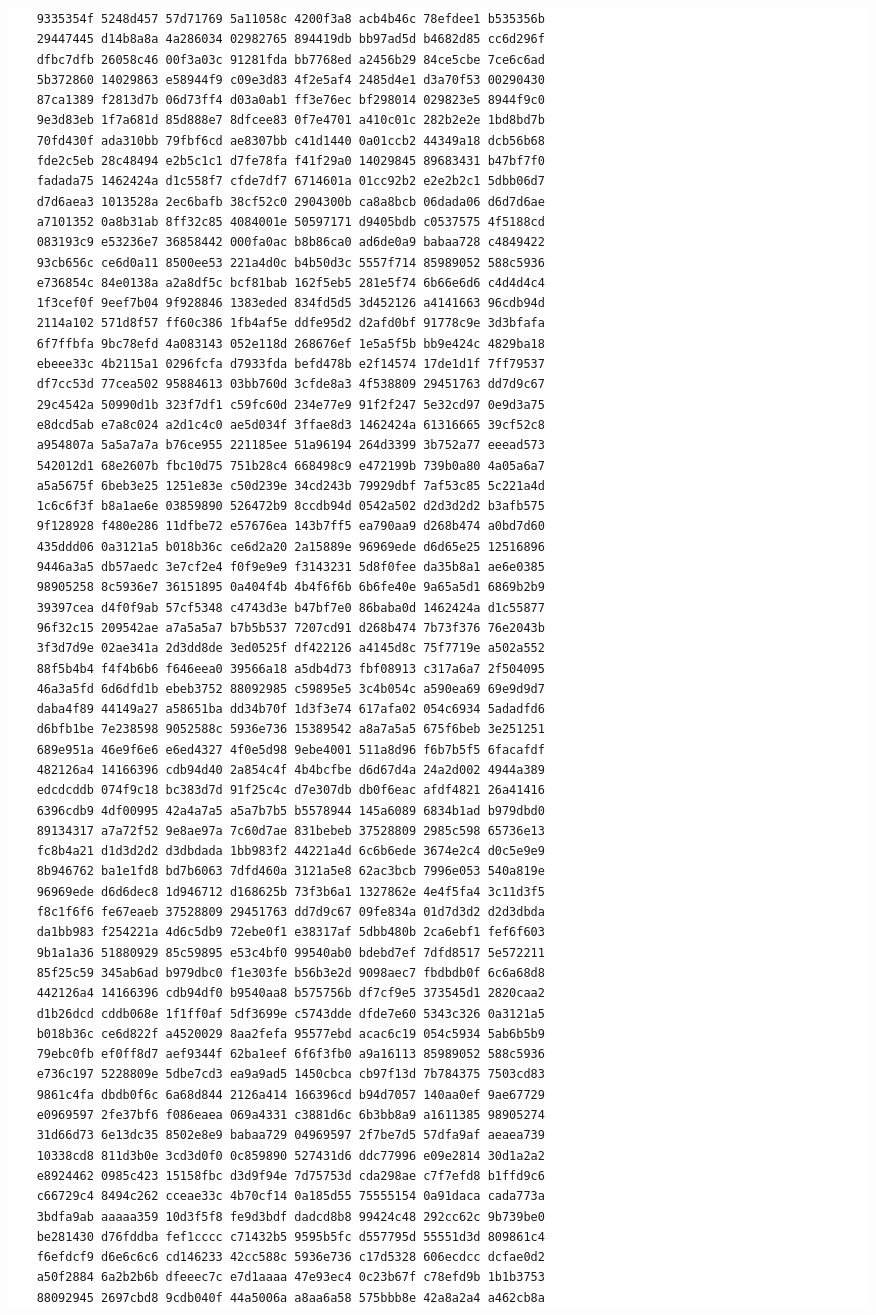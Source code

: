         9335354f 5248d457 57d71769 5a11058c 4200f3a8 acb4b46c 78efdee1 b535356b
        29447445 d14b8a8a 4a286034 02982765 894419db bb97ad5d b4682d85 cc6d296f
        dfbc7dfb 26058c46 00f3a03c 91281fda bb7768ed a2456b29 84ce5cbe 7ce6c6ad
        5b372860 14029863 e58944f9 c09e3d83 4f2e5af4 2485d4e1 d3a70f53 00290430
        87ca1389 f2813d7b 06d73ff4 d03a0ab1 ff3e76ec bf298014 029823e5 8944f9c0
        9e3d83eb 1f7a681d 85d888e7 8dfcee83 0f7e4701 a410c01c 282b2e2e 1bd8bd7b
        70fd430f ada310bb 79fbf6cd ae8307bb c41d1440 0a01ccb2 44349a18 dcb56b68
        fde2c5eb 28c48494 e2b5c1c1 d7fe78fa f41f29a0 14029845 89683431 b47bf7f0
        fadada75 1462424a d1c558f7 cfde7df7 6714601a 01cc92b2 e2e2b2c1 5dbb06d7
        d7d6aea3 1013528a 2ec6bafb 38cf52c0 2904300b ca8a8bcb 06dada06 d6d7d6ae
        a7101352 0a8b31ab 8ff32c85 4084001e 50597171 d9405bdb c0537575 4f5188cd
        083193c9 e53236e7 36858442 000fa0ac b8b86ca0 ad6de0a9 babaa728 c4849422
        93cb656c ce6d0a11 8500ee53 221a4d0c b4b50d3c 5557f714 85989052 588c5936
        e736854c 84e0138a a2a8df5c bcf81bab 162f5eb5 281e5f74 6b66e6d6 c4d4d4c4
        1f3cef0f 9eef7b04 9f928846 1383eded 834fd5d5 3d452126 a4141663 96cdb94d
        2114a102 571d8f57 ff60c386 1fb4af5e ddfe95d2 d2afd0bf 91778c9e 3d3bfafa
        6f7ffbfa 9bc78efd 4a083143 052e118d 268676ef 1e5a5f5b bb9e424c 4829ba18
        ebeee33c 4b2115a1 0296fcfa d7933fda befd478b e2f14574 17de1d1f 7ff79537
        df7cc53d 77cea502 95884613 03bb760d 3cfde8a3 4f538809 29451763 dd7d9c67
        29c4542a 50990d1b 323f7df1 c59fc60d 234e77e9 91f2f247 5e32cd97 0e9d3a75
        e8dcd5ab e7a8c024 a2d1c4c0 ae5d034f 3ffae8d3 1462424a 61316665 39cf52c8
        a954807a 5a5a7a7a b76ce955 221185ee 51a96194 264d3399 3b752a77 eeead573
        542012d1 68e2607b fbc10d75 751b28c4 668498c9 e472199b 739b0a80 4a05a6a7
        a5a5675f 6beb3e25 1251e83e c50d239e 34cd243b 79929dbf 7af53c85 5c221a4d
        1c6c6f3f b8a1ae6e 03859890 526472b9 8ccdb94d 0542a502 d2d3d2d2 b3afb575
        9f128928 f480e286 11dfbe72 e57676ea 143b7ff5 ea790aa9 d268b474 a0bd7d60
        435ddd06 0a3121a5 b018b36c ce6d2a20 2a15889e 96969ede d6d65e25 12516896
        9446a3a5 db57aedc 3e7cf2e4 f0f9e9e9 f3143231 5d8f0fee da35b8a1 ae6e0385
        98905258 8c5936e7 36151895 0a404f4b 4b4f6f6b 6b6fe40e 9a65a5d1 6869b2b9
        39397cea d4f0f9ab 57cf5348 c4743d3e b47bf7e0 86baba0d 1462424a d1c55877
        96f32c15 209542ae a7a5a5a7 b7b5b537 7207cd91 d268b474 7b73f376 76e2043b
        3f3d7d9e 02ae341a 2d3dd8de 3ed0525f df422126 a4145d8c 75f7719e a502a552
        88f5b4b4 f4f4b6b6 f646eea0 39566a18 a5db4d73 fbf08913 c317a6a7 2f504095
        46a3a5fd 6d6dfd1b ebeb3752 88092985 c59895e5 3c4b054c a590ea69 69e9d9d7
        daba4f89 44149a27 a58651ba dd34b70f 1d3f3e74 617afa02 054c6934 5adadfd6
        d6bfb1be 7e238598 9052588c 5936e736 15389542 a8a7a5a5 675f6beb 3e251251
        689e951a 46e9f6e6 e6ed4327 4f0e5d98 9ebe4001 511a8d96 f6b7b5f5 6facafdf
        482126a4 14166396 cdb94d40 2a854c4f 4b4bcfbe d6d67d4a 24a2d002 4944a389
        edcdcddb 074f9c18 bc383d7d 91f25c4c d7e307db db0f6eac afdf4821 26a41416
        6396cdb9 4df00995 42a4a7a5 a5a7b7b5 b5578944 145a6089 6834b1ad b979dbd0
        89134317 a7a72f52 9e8ae97a 7c60d7ae 831bebeb 37528809 2985c598 65736e13
        fc8b4a21 d1d3d2d2 d3dbdada 1bb983f2 44221a4d 6c6b6ede 3674e2c4 d0c5e9e9
        8b946762 ba1e1fd8 bd7b6063 7dfd460a 3121a5e8 62ac3bcb 7996e053 540a819e
        96969ede d6d6dec8 1d946712 d168625b 73f3b6a1 1327862e 4e4f5fa4 3c11d3f5
        f8c1f6f6 fe67eaeb 37528809 29451763 dd7d9c67 09fe834a 01d7d3d2 d2d3dbda
        da1bb983 f254221a 4d6c5db9 72ebe0f1 e38317af 5dbb480b 2ca6ebf1 fef6f603
        9b1a1a36 51880929 85c59895 e53c4bf0 99540ab0 bdebd7ef 7dfd8517 5e572211
        85f25c59 345ab6ad b979dbc0 f1e303fe b56b3e2d 9098aec7 fbdbdb0f 6c6a68d8
        442126a4 14166396 cdb94df0 b9540aa8 b575756b df7cf9e5 373545d1 2820caa2
        d1b26dcd cddb068e 1f1ff0af 5df3699e c5743dde dfde7e60 5343c326 0a3121a5
        b018b36c ce6d822f a4520029 8aa2fefa 95577ebd acac6c19 054c5934 5ab6b5b9
        79ebc0fb ef0ff8d7 aef9344f 62ba1eef 6f6f3fb0 a9a16113 85989052 588c5936
        e736c197 5228809e 5dbe7cd3 ea9a9ad5 1450cbca cb97f13d 7b784375 7503cd83
        9861c4fa dbdb0f6c 6a68d844 2126a414 166396cd b94d7057 140aa0ef 9ae67729
        e0969597 2fe37bf6 f086eaea 069a4331 c3881d6c 6b3bb8a9 a1611385 98905274
        31d66d73 6e13dc35 8502e8e9 babaa729 04969597 2f7be7d5 57dfa9af aeaea739
        10338cd8 811d3b0e 3cd3d0f0 0c859890 527431d6 ddc77996 e09e2814 30d1a2a2
        e8924462 0985c423 15158fbc d3d9f94e 7d75753d cda298ae c7f7efd8 b1ffd9c6
        c66729c4 8494c262 cceae33c 4b70cf14 0a185d55 75555154 0a91daca cada773a
        3bdfa9ab aaaaa359 10d3f5f8 fe9d3bdf dadcd8b8 99424c48 292cc62c 9b739be0
        be281430 d76fddba fef1cccc c71432b5 9595b5fc d557795d 55551d3d 809861c4
        f6efdcf9 d6e6c6c6 cd146233 42cc588c 5936e736 c17d5328 606ecdcc dcfae0d2
        a50f2884 6a2b2b6b dfeeec7c e7d1aaaa 47e93ec4 0c23b67f c78efd9b 1b1b3753
        88092945 2697cbd8 9cdb040f 44a5006a a8aa6a58 575bbb8e 42a8a2a4 a462cb8a